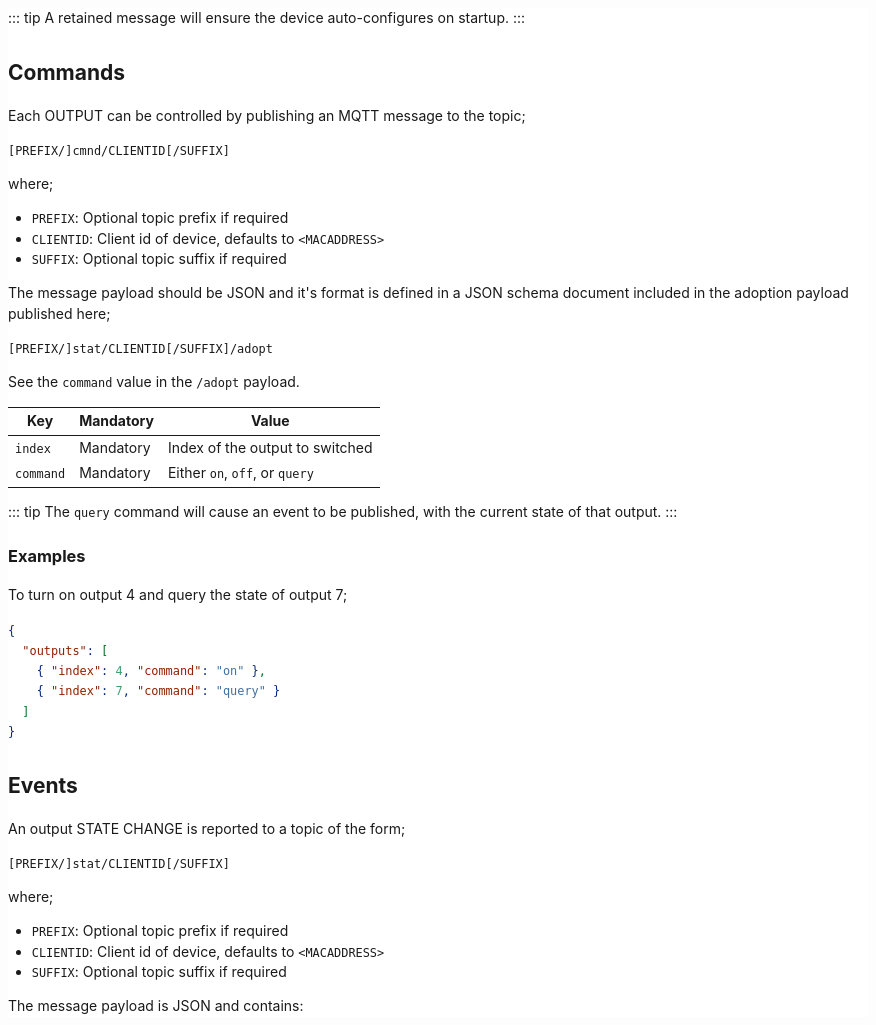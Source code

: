 ::: tip
A retained message will ensure the device auto-configures on startup.
:::

## Commands
Each OUTPUT can be controlled by publishing an MQTT message to the topic;
```
[PREFIX/]cmnd/CLIENTID[/SUFFIX]
```
where;
- `PREFIX`:   Optional topic prefix if required
- `CLIENTID`: Client id of device, defaults to `<MACADDRESS>`
- `SUFFIX`:   Optional topic suffix if required

The message payload should be JSON and it's format is defined in a JSON schema document included in the adoption payload published here;
```
[PREFIX/]stat/CLIENTID[/SUFFIX]/adopt
```
See the `command` value in the `/adopt` payload.

|Key|Mandatory|Value|
|---|---------|-----|
|`index`|Mandatory|Index of the output to switched|
|`command`|Mandatory|Either `on`, `off`, or `query`|

::: tip
The `query` command will cause an event to be published, with the current state of that output.
:::
    
### Examples
To turn on output 4 and query the state of output 7;
``` json
{ 
  "outputs": [
    { "index": 4, "command": "on" },
    { "index": 7, "command": "query" }
  ]
}
```

## Events
An output STATE CHANGE is reported to a topic of the form;
```
[PREFIX/]stat/CLIENTID[/SUFFIX]
```
where;
- `PREFIX`:   Optional topic prefix if required
- `CLIENTID`: Client id of device, defaults to `<MACADDRESS>`
- `SUFFIX`:   Optional topic suffix if required

The message payload is JSON and contains:
